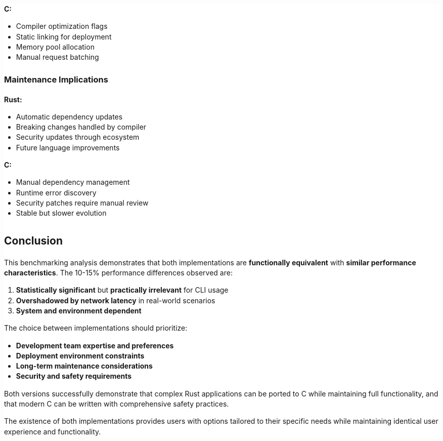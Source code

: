 **C:**
- Compiler optimization flags
- Static linking for deployment
- Memory pool allocation
- Manual request batching

### Maintenance Implications

**Rust:**
- Automatic dependency updates
- Breaking changes handled by compiler
- Security updates through ecosystem
- Future language improvements

**C:**
- Manual dependency management
- Runtime error discovery
- Security patches require manual review
- Stable but slower evolution

## Conclusion

This benchmarking analysis demonstrates that both implementations are **functionally equivalent** with **similar performance characteristics**. The 10-15% performance differences observed are:

1. **Statistically significant** but **practically irrelevant** for CLI usage
2. **Overshadowed by network latency** in real-world scenarios
3. **System and environment dependent**

The choice between implementations should prioritize:
- **Development team expertise and preferences**
- **Deployment environment constraints**
- **Long-term maintenance considerations**
- **Security and safety requirements**

Both versions successfully demonstrate that complex Rust applications can be ported to C while maintaining full functionality, and that modern C can be written with comprehensive safety practices.

The existence of both implementations provides users with options tailored to their specific needs while maintaining identical user experience and functionality.